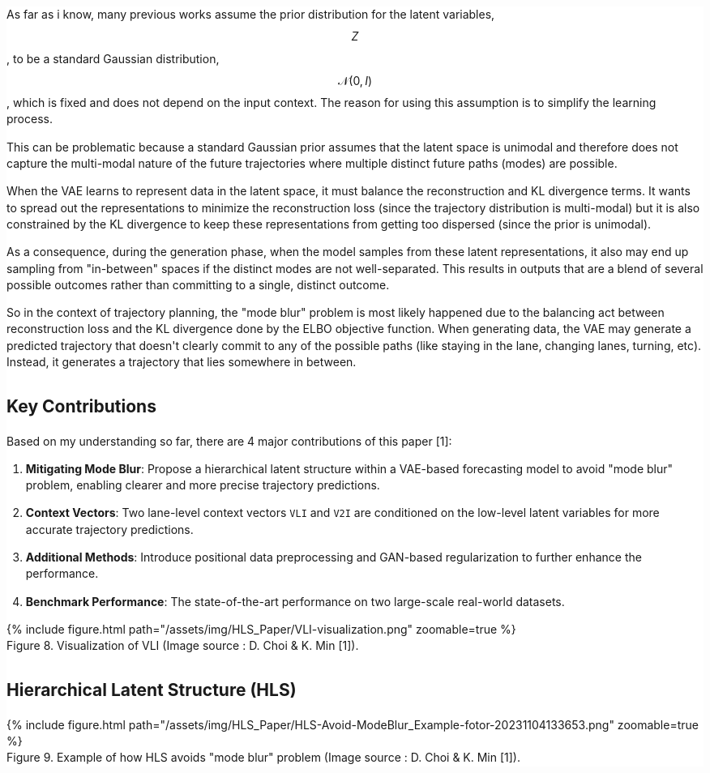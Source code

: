 As far as i know, many previous works assume the prior distribution for the latent variables, $$ Z $$, to be a standard Gaussian distribution, $$ \mathcal{N}(0, I) $$, which is fixed and does not depend on the input context. The reason for using this assumption is to simplify the learning process.

This can be problematic because a standard Gaussian prior assumes that the latent space is unimodal and therefore does not capture the multi-modal nature of the future trajectories where multiple distinct future paths (modes) are possible.

When the VAE learns to represent data in the latent space, it must balance the reconstruction and KL divergence terms. It wants to spread out the representations to minimize the reconstruction loss (since the trajectory distribution is multi-modal) but it is also constrained by the KL divergence to keep these representations from getting too dispersed (since the prior is unimodal).

As a consequence, during the generation phase, when the model samples from these latent representations, it also may end up sampling from "in-between" spaces if the distinct modes are not well-separated. This results in outputs that are a blend of several possible outcomes rather than committing to a single, distinct outcome.

So in the context of trajectory planning, the "mode blur" problem is most likely happened due to the balancing act between reconstruction loss and the KL divergence done by the ELBO objective function. When generating data, the VAE may generate a predicted trajectory that doesn't clearly commit to any of the possible paths (like staying in the lane, changing lanes, turning, etc). Instead, it generates a trajectory that lies somewhere in between.


## Key Contributions

Based on my understanding so far, there are 4 major contributions of this paper [1]:

1. **Mitigating Mode Blur**: Propose a hierarchical latent structure within a VAE-based forecasting model to avoid "mode blur" problem, enabling clearer and more precise trajectory predictions.
  
2. **Context Vectors**: Two lane-level context vectors `VLI` and `V2I` are conditioned on the low-level latent variables for more accurate trajectory predictions.

3. **Additional Methods**: Introduce positional data preprocessing and GAN-based regularization to further enhance the performance.

4. **Benchmark Performance**: The state-of-the-art performance on two large-scale real-world datasets.


<div class="row mt-4">
    <div class="col-sm mt-4 mt-md-0">
        {% include figure.html path="/assets/img/HLS_Paper/VLI-visualization.png" zoomable=true %}
    </div>
</div>
<div class="caption">
    Figure 8. Visualization of VLI (Image source : D. Choi & K. Min [1]).
</div>


## Hierarchical Latent Structure (HLS)

<div class="row mt-4">
    <div class="col-sm mt-4 mt-md-0">
        {% include figure.html path="/assets/img/HLS_Paper/HLS-Avoid-ModeBlur_Example-fotor-20231104133653.png" zoomable=true %}
    </div>
</div>
<div class="caption">
    Figure 9. Example of how HLS avoids "mode blur" problem (Image source : D. Choi & K. Min [1]).
</div>
